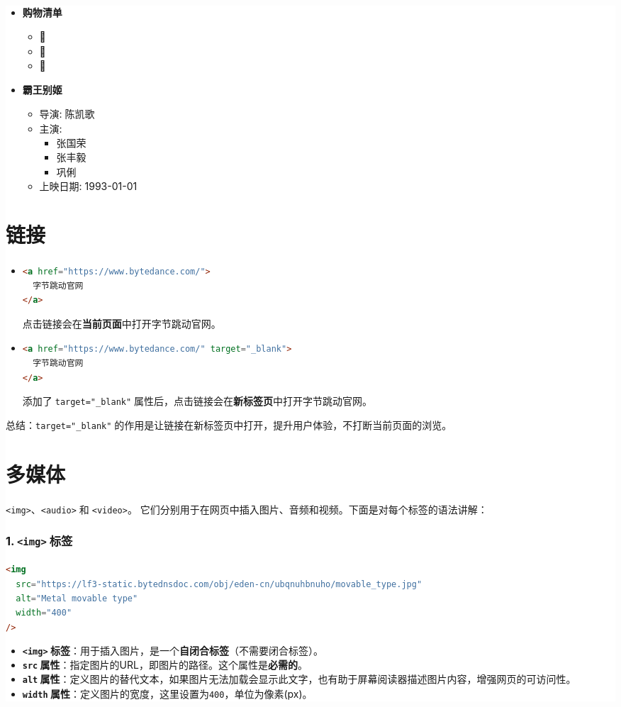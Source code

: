 - **购物清单**
  - 🍇
  - 🍉
  - 🍎

- **霸王别姬**
  - 导演: 陈凯歌
  - 主演:
    - 张国荣
    - 张丰毅
    - 巩俐
  - 上映日期: 1993-01-01

# 链接

- 
  ```html
  <a href="https://www.bytedance.com/">
    字节跳动官网
  </a>
  ```
  点击链接会在**当前页面**中打开字节跳动官网。

-   
  ```html
  <a href="https://www.bytedance.com/" target="_blank">
    字节跳动官网
  </a>
  ```
  添加了 `target="_blank"` 属性后，点击链接会在**新标签页**中打开字节跳动官网。

总结：`target="_blank"` 的作用是让链接在新标签页中打开，提升用户体验，不打断当前页面的浏览。

# 多媒体

`<img>`、`<audio>` 和 `<video>`。
它们分别用于在网页中插入图片、音频和视频。下面是对每个标签的语法讲解：

### 1. `<img>` 标签
```html
<img 
  src="https://lf3-static.bytednsdoc.com/obj/eden-cn/ubqnuhbnuho/movable_type.jpg" 
  alt="Metal movable type" 
  width="400" 
/>
```
- **`<img>` 标签**：用于插入图片，是一个**自闭合标签**（不需要闭合标签）。
- **`src` 属性**：指定图片的URL，即图片的路径。这个属性是**必需的**。
- **`alt` 属性**：定义图片的替代文本，如果图片无法加载会显示此文字，也有助于屏幕阅读器描述图片内容，增强网页的可访问性。
- **`width` 属性**：定义图片的宽度，这里设置为`400`，单位为像素(px)。
